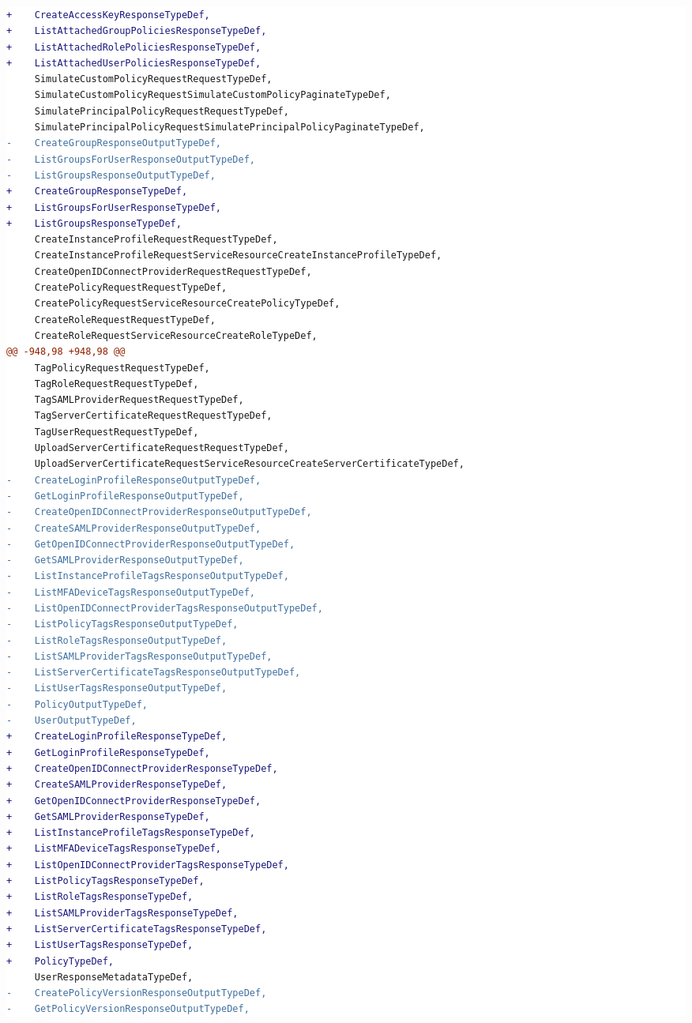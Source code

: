 ```diff
+    CreateAccessKeyResponseTypeDef,
+    ListAttachedGroupPoliciesResponseTypeDef,
+    ListAttachedRolePoliciesResponseTypeDef,
+    ListAttachedUserPoliciesResponseTypeDef,
     SimulateCustomPolicyRequestRequestTypeDef,
     SimulateCustomPolicyRequestSimulateCustomPolicyPaginateTypeDef,
     SimulatePrincipalPolicyRequestRequestTypeDef,
     SimulatePrincipalPolicyRequestSimulatePrincipalPolicyPaginateTypeDef,
-    CreateGroupResponseOutputTypeDef,
-    ListGroupsForUserResponseOutputTypeDef,
-    ListGroupsResponseOutputTypeDef,
+    CreateGroupResponseTypeDef,
+    ListGroupsForUserResponseTypeDef,
+    ListGroupsResponseTypeDef,
     CreateInstanceProfileRequestRequestTypeDef,
     CreateInstanceProfileRequestServiceResourceCreateInstanceProfileTypeDef,
     CreateOpenIDConnectProviderRequestRequestTypeDef,
     CreatePolicyRequestRequestTypeDef,
     CreatePolicyRequestServiceResourceCreatePolicyTypeDef,
     CreateRoleRequestRequestTypeDef,
     CreateRoleRequestServiceResourceCreateRoleTypeDef,
@@ -948,98 +948,98 @@
     TagPolicyRequestRequestTypeDef,
     TagRoleRequestRequestTypeDef,
     TagSAMLProviderRequestRequestTypeDef,
     TagServerCertificateRequestRequestTypeDef,
     TagUserRequestRequestTypeDef,
     UploadServerCertificateRequestRequestTypeDef,
     UploadServerCertificateRequestServiceResourceCreateServerCertificateTypeDef,
-    CreateLoginProfileResponseOutputTypeDef,
-    GetLoginProfileResponseOutputTypeDef,
-    CreateOpenIDConnectProviderResponseOutputTypeDef,
-    CreateSAMLProviderResponseOutputTypeDef,
-    GetOpenIDConnectProviderResponseOutputTypeDef,
-    GetSAMLProviderResponseOutputTypeDef,
-    ListInstanceProfileTagsResponseOutputTypeDef,
-    ListMFADeviceTagsResponseOutputTypeDef,
-    ListOpenIDConnectProviderTagsResponseOutputTypeDef,
-    ListPolicyTagsResponseOutputTypeDef,
-    ListRoleTagsResponseOutputTypeDef,
-    ListSAMLProviderTagsResponseOutputTypeDef,
-    ListServerCertificateTagsResponseOutputTypeDef,
-    ListUserTagsResponseOutputTypeDef,
-    PolicyOutputTypeDef,
-    UserOutputTypeDef,
+    CreateLoginProfileResponseTypeDef,
+    GetLoginProfileResponseTypeDef,
+    CreateOpenIDConnectProviderResponseTypeDef,
+    CreateSAMLProviderResponseTypeDef,
+    GetOpenIDConnectProviderResponseTypeDef,
+    GetSAMLProviderResponseTypeDef,
+    ListInstanceProfileTagsResponseTypeDef,
+    ListMFADeviceTagsResponseTypeDef,
+    ListOpenIDConnectProviderTagsResponseTypeDef,
+    ListPolicyTagsResponseTypeDef,
+    ListRoleTagsResponseTypeDef,
+    ListSAMLProviderTagsResponseTypeDef,
+    ListServerCertificateTagsResponseTypeDef,
+    ListUserTagsResponseTypeDef,
+    PolicyTypeDef,
     UserResponseMetadataTypeDef,
-    CreatePolicyVersionResponseOutputTypeDef,
-    GetPolicyVersionResponseOutputTypeDef,
```